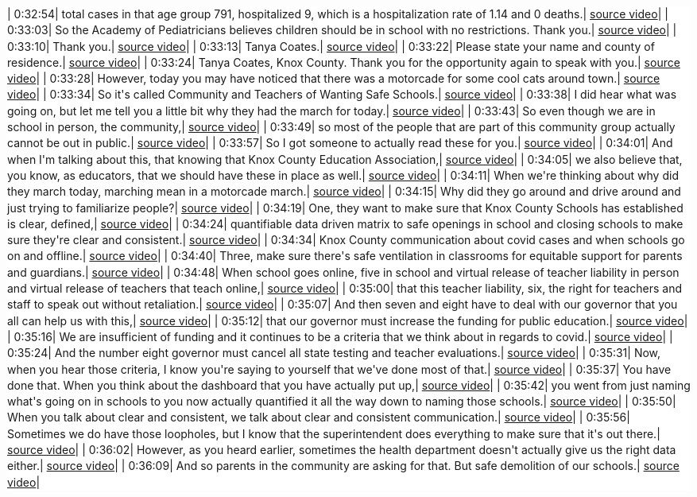 | 0:32:54| total cases in that age group 791, hospitalized 9, which is a hospitalization rate of 1.14 and 0 deaths.| [source video](https://archive.org/details/school-board-264-200909?start=1974)|
| 0:33:03| So the Academy of Pediatricians believes children should be in school with no restrictions. Thank you.| [source video](https://archive.org/details/school-board-264-200909?start=1983)|
| 0:33:10| Thank you.| [source video](https://archive.org/details/school-board-264-200909?start=1990)|
| 0:33:13| Tanya Coates.| [source video](https://archive.org/details/school-board-264-200909?start=1993)|
| 0:33:22| Please state your name and county of residence.| [source video](https://archive.org/details/school-board-264-200909?start=2002)|
| 0:33:24| Tanya Coates, Knox County. Thank you for the opportunity again to speak with you.| [source video](https://archive.org/details/school-board-264-200909?start=2004)|
| 0:33:28| However, today you may have noticed that there was a motorcade for some cool cats around town.| [source video](https://archive.org/details/school-board-264-200909?start=2008)|
| 0:33:34| So it's called Community and Teachers of Wanting Safe Schools.| [source video](https://archive.org/details/school-board-264-200909?start=2014)|
| 0:33:38| I did hear what was going on, but let me tell you a little bit why they had the march for today.| [source video](https://archive.org/details/school-board-264-200909?start=2018)|
| 0:33:43| So even though we are in school in person, the community,| [source video](https://archive.org/details/school-board-264-200909?start=2023)|
| 0:33:49| so most of the people that are part of this community group actually cannot be out in public.| [source video](https://archive.org/details/school-board-264-200909?start=2029)|
| 0:33:57| So I got someone to actually read these for you.| [source video](https://archive.org/details/school-board-264-200909?start=2037)|
| 0:34:01| And when I'm talking about this, that knowing that Knox County Education Association,| [source video](https://archive.org/details/school-board-264-200909?start=2041)|
| 0:34:05| we also believe that, you know, as educators, that we should have these in place as well.| [source video](https://archive.org/details/school-board-264-200909?start=2045)|
| 0:34:11| When we're thinking about why did they march today, marching mean in a motorcade march.| [source video](https://archive.org/details/school-board-264-200909?start=2051)|
| 0:34:15| Why did they go around and drive around and just trying to familiarize people?| [source video](https://archive.org/details/school-board-264-200909?start=2055)|
| 0:34:19| One, they want to make sure that Knox County Schools has established is clear, defined,| [source video](https://archive.org/details/school-board-264-200909?start=2059)|
| 0:34:24| quantifiable data driven matrix to safe openings in school and closing schools to make sure they're clear and consistent.| [source video](https://archive.org/details/school-board-264-200909?start=2064)|
| 0:34:34| Knox County communication about covid cases and when schools go on and offline.| [source video](https://archive.org/details/school-board-264-200909?start=2074)|
| 0:34:40| Three, make sure there's safe ventilation in classrooms for equitable support for parents and guardians.| [source video](https://archive.org/details/school-board-264-200909?start=2080)|
| 0:34:48| When school goes online, five in school and virtual release of teacher liability in person and virtual release of teachers that teach online,| [source video](https://archive.org/details/school-board-264-200909?start=2088)|
| 0:35:00| that this teacher liability, six, the right for teachers and staff to speak out without retaliation.| [source video](https://archive.org/details/school-board-264-200909?start=2100)|
| 0:35:07| And then seven and eight have to deal with our governor that you all can help us with this,| [source video](https://archive.org/details/school-board-264-200909?start=2107)|
| 0:35:12| that our governor must increase the funding for public education.| [source video](https://archive.org/details/school-board-264-200909?start=2112)|
| 0:35:16| We are insufficient of funding and it continues to be a criteria that we think about in regards to covid.| [source video](https://archive.org/details/school-board-264-200909?start=2116)|
| 0:35:24| And the number eight governor must cancel all state testing and teacher evaluations.| [source video](https://archive.org/details/school-board-264-200909?start=2124)|
| 0:35:31| Now, when you hear those criteria, I know you're saying to yourself that we've done most of that.| [source video](https://archive.org/details/school-board-264-200909?start=2131)|
| 0:35:37| You have done that. When you think about the dashboard that you have actually put up,| [source video](https://archive.org/details/school-board-264-200909?start=2137)|
| 0:35:42| you went from just naming what's going on in schools to you now actually quantified it all the way down to naming those schools.| [source video](https://archive.org/details/school-board-264-200909?start=2142)|
| 0:35:50| When you talk about clear and consistent, we talk about clear and consistent communication.| [source video](https://archive.org/details/school-board-264-200909?start=2150)|
| 0:35:56| Sometimes we do have those loopholes, but I know that the superintendent does everything to make sure that it's out there.| [source video](https://archive.org/details/school-board-264-200909?start=2156)|
| 0:36:02| However, as you heard earlier, sometimes the health department doesn't actually give us the right data either.| [source video](https://archive.org/details/school-board-264-200909?start=2162)|
| 0:36:09| And so parents in the community are asking for that. But safe demolition of our schools.| [source video](https://archive.org/details/school-board-264-200909?start=2169)|